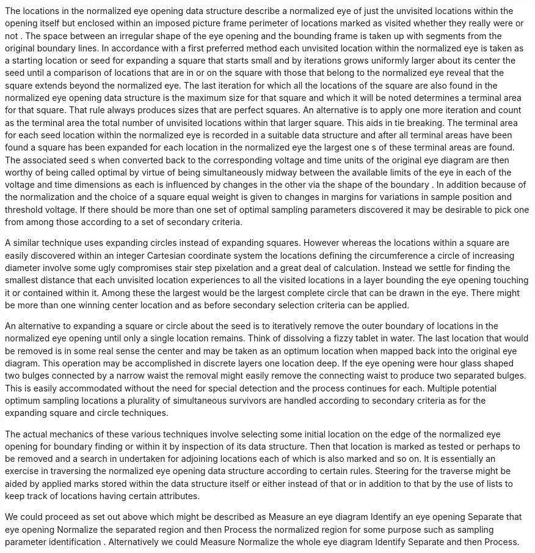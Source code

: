 The locations in the normalized eye opening data structure describe a normalized eye of just the unvisited locations within the opening itself but enclosed within an imposed picture frame perimeter of locations marked as visited whether they really were or not . The space between an irregular shape of the eye opening and the bounding frame is taken up with segments from the original boundary lines. In accordance with a first preferred method each unvisited location within the normalized eye is taken as a starting location or seed for expanding a square that starts small and by iterations grows uniformly larger about its center the seed until a comparison of locations that are in or on the square with those that belong to the normalized eye reveal that the square extends beyond the normalized eye. The last iteration for which all the locations of the square are also found in the normalized eye opening data structure is the maximum size for that square and which it will be noted determines a terminal area for that square. That rule always produces sizes that are perfect squares. An alternative is to apply one more iteration and count as the terminal area the total number of unvisited locations within that larger square. This aids in tie breaking. The terminal area for each seed location within the normalized eye is recorded in a suitable data structure and after all terminal areas have been found a square has been expanded for each location in the normalized eye the largest one s of these terminal areas are found. The associated seed s when converted back to the corresponding voltage and time units of the original eye diagram are then worthy of being called optimal by virtue of being simultaneously midway between the available limits of the eye in each of the voltage and time dimensions as each is influenced by changes in the other via the shape of the boundary . In addition because of the normalization and the choice of a square equal weight is given to changes in margins for variations in sample position and threshold voltage. If there should be more than one set of optimal sampling parameters discovered it may be desirable to pick one from among those according to a set of secondary criteria.

A similar technique uses expanding circles instead of expanding squares. However whereas the locations within a square are easily discovered within an integer Cartesian coordinate system the locations defining the circumference a circle of increasing diameter involve some ugly compromises stair step pixelation and a great deal of calculation. Instead we settle for finding the smallest distance that each unvisited location experiences to all the visited locations in a layer bounding the eye opening touching it or contained within it. Among these the largest would be the largest complete circle that can be drawn in the eye. There might be more than one winning center location and as before secondary selection criteria can be applied.

An alternative to expanding a square or circle about the seed is to iteratively remove the outer boundary of locations in the normalized eye opening until only a single location remains. Think of dissolving a fizzy tablet in water. The last location that would be removed is in some real sense the center and may be taken as an optimum location when mapped back into the original eye diagram. This operation may be accomplished in discrete layers one location deep. If the eye opening were hour glass shaped two bulges connected by a narrow waist the removal might easily remove the connecting waist to produce two separated bulges. This is easily accommodated without the need for special detection and the process continues for each. Multiple potential optimum sampling locations a plurality of simultaneous survivors are handled according to secondary criteria as for the expanding square and circle techniques.

The actual mechanics of these various techniques involve selecting some initial location on the edge of the normalized eye opening for boundary finding or within it by inspection of its data structure. Then that location is marked as tested or perhaps to be removed and a search in undertaken for adjoining locations each of which is also marked and so on. It is essentially an exercise in traversing the normalized eye opening data structure according to certain rules. Steering for the traverse might be aided by applied marks stored within the data structure itself or either instead of that or in addition to that by the use of lists to keep track of locations having certain attributes.

We could proceed as set out above which might be described as Measure an eye diagram Identify an eye opening Separate that eye opening Normalize the separated region and then Process the normalized region for some purpose such as sampling parameter identification . Alternatively we could Measure Normalize the whole eye diagram Identify Separate and then Process.

